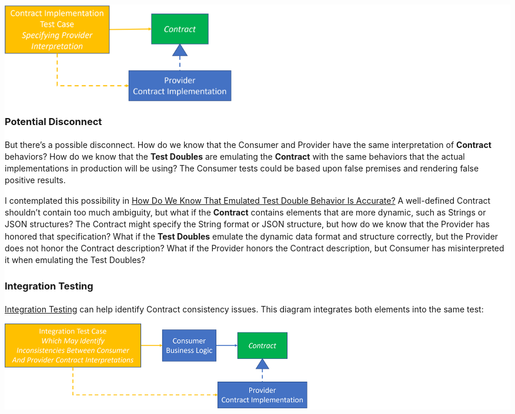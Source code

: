 <img src="/assets/CDCTesting5.png" alt="Provider Testing" width = "45%" align="center" style="padding-right: 35px;">

### Potential Disconnect
But there’s a possible disconnect. How do we know that the Consumer and Provider have the same interpretation of __Contract__ behaviors? How do we know that the __Test Doubles__ are emulating the __Contract__ with the same behaviors that the actual implementations in production will be using? The Consumer tests could be based upon false premises and rendering false positive results.

I contemplated this possibility in [How Do We Know That Emulated Test Double Behavior Is Accurate?](https://jhumelsine.github.io/2024/07/02/test-doubles.html#how-do-we-know-that-emulated-test-double-behavior-is-accurate) A well-defined Contract shouldn’t contain too much ambiguity, but what if the __Contract__ contains elements that are more dynamic, such as Strings or JSON structures? The Contract might specify the String format or JSON structure, but how do we know that the Provider has honored that specification? What if the __Test Doubles__ emulate the dynamic data format and structure correctly, but the Provider does not honor the Contract description? What if the Provider honors the Contract description, but Consumer has misinterpreted it when emulating the Test Doubles?

### Integration Testing
[Integration Testing](https://jhumelsine.github.io/2025/06/23/test-layers.html#integration--acceptance-tests-confirming-cooperation) can help identify Contract consistency issues. This diagram integrates both elements into the same test:

<img src="/assets/CDCTesting6.png" alt="Integrated Testing" width = "60%" align="center" style="padding-right: 35px;">
 